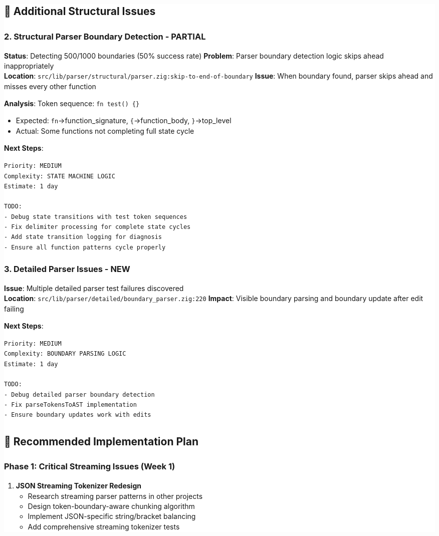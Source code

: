 ## 🔧 Additional Structural Issues

### 2. Structural Parser Boundary Detection - PARTIAL
**Status**: Detecting 500/1000 boundaries (50% success rate) 
**Problem**: Parser boundary detection logic skips ahead inappropriately  
**Location**: `src/lib/parser/structural/parser.zig:skip-to-end-of-boundary`
**Issue**: When boundary found, parser skips ahead and misses every other function

**Analysis**:
Token sequence: `fn test() {}`
- Expected: `fn`→function_signature, `{`→function_body, `}`→top_level  
- Actual: Some functions not completing full state cycle

**Next Steps**:
```
Priority: MEDIUM  
Complexity: STATE MACHINE LOGIC
Estimate: 1 day

TODO:
- Debug state transitions with test token sequences
- Fix delimiter processing for complete state cycles
- Add state transition logging for diagnosis
- Ensure all function patterns cycle properly
```

### 3. Detailed Parser Issues - NEW
**Issue**: Multiple detailed parser test failures discovered  
**Location**: `src/lib/parser/detailed/boundary_parser.zig:220`
**Impact**: Visible boundary parsing and boundary update after edit failing

**Next Steps**:
```
Priority: MEDIUM
Complexity: BOUNDARY PARSING LOGIC
Estimate: 1 day

TODO:
- Debug detailed parser boundary detection
- Fix parseTokensToAST implementation
- Ensure boundary updates work with edits
```

## 🚀 Recommended Implementation Plan

### Phase 1: Critical Streaming Issues (Week 1)
1. **JSON Streaming Tokenizer Redesign**
   - Research streaming parser patterns in other projects
   - Design token-boundary-aware chunking algorithm  
   - Implement JSON-specific string/bracket balancing
   - Add comprehensive streaming tokenizer tests
